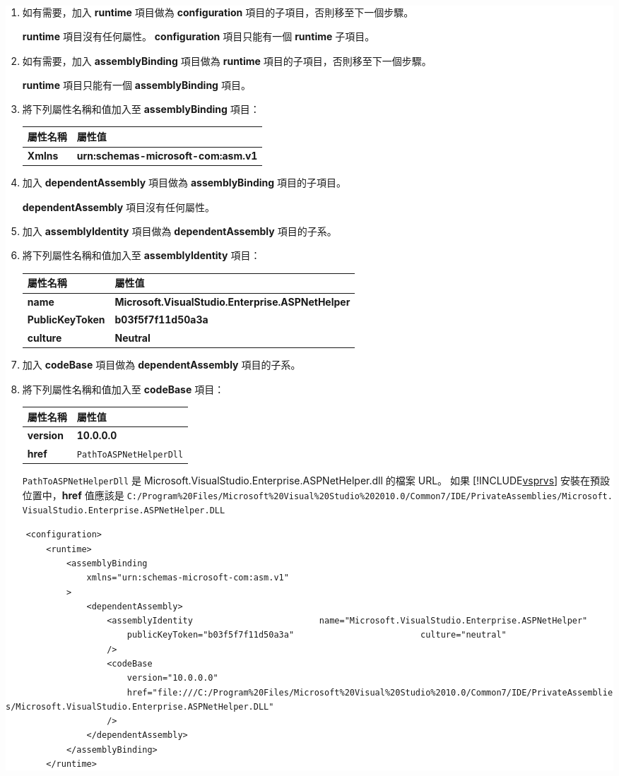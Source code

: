 1.  如有需要，加入 **runtime** 項目做為 **configuration** 項目的子項目，否則移至下一個步驟。  
  
     **runtime** 項目沒有任何屬性。 **configuration** 項目只能有一個 **runtime** 子項目。  
  
2.  如有需要，加入 **assemblyBinding** 項目做為 **runtime** 項目的子項目，否則移至下一個步驟。  
  
     **runtime** 項目只能有一個 **assemblyBinding** 項目。  
  
3.  將下列屬性名稱和值加入至 **assemblyBinding** 項目：  
  
    |屬性名稱|屬性值|  
    |--------------------|---------------------|  
    |**Xmlns**|**urn:schemas-microsoft-com:asm.v1**|  
  
4.  加入 **dependentAssembly** 項目做為 **assemblyBinding** 項目的子項目。  
  
     **dependentAssembly** 項目沒有任何屬性。  
  
5.  加入 **assemblyIdentity** 項目做為 **dependentAssembly** 項目的子系。  
  
6.  將下列屬性名稱和值加入至 **assemblyIdentity** 項目：  
  
    |屬性名稱|屬性值|  
    |--------------------|---------------------|  
    |**name**|**Microsoft.VisualStudio.Enterprise.ASPNetHelper**|  
    |**PublicKeyToken**|**b03f5f7f11d50a3a**|  
    |**culture**|**Neutral**|  
  
7.  加入 **codeBase** 項目做為 **dependentAssembly** 項目的子系。  
  
8.  將下列屬性名稱和值加入至 **codeBase** 項目：  
  
    |屬性名稱|屬性值|  
    |--------------------|---------------------|  
    |**version**|**10.0.0.0**|  
    |**href**|`PathToASPNetHelperDll`|  
  
     `PathToASPNetHelperDll` 是 Microsoft.VisualStudio.Enterprise.ASPNetHelper.dll 的檔案 URL。 如果 [!INCLUDE[vsprvs](../includes/vsprvs-md.md)] 安裝在預設位置中，**href** 值應該是 `C:/Program%20Files/Microsoft%20Visual%20Studio%202010.0/Common7/IDE/PrivateAssemblies/Microsoft.VisualStudio.Enterprise.ASPNetHelper.DLL`  
  
```  
    <configuration>  
        <runtime>  
            <assemblyBinding   
                xmlns="urn:schemas-microsoft-com:asm.v1"  
            >  
                <dependentAssembly>  
                    <assemblyIdentity                         name="Microsoft.VisualStudio.Enterprise.ASPNetHelper"   
                        publicKeyToken="b03f5f7f11d50a3a"                         culture="neutral"   
                    />  
                    <codeBase   
                        version="10.0.0.0"  
                        href="file:///C:/Program%20Files/Microsoft%20Visual%20Studio%2010.0/Common7/IDE/PrivateAssemblies/Microsoft.VisualStudio.Enterprise.ASPNetHelper.DLL"   
                    />  
                </dependentAssembly>  
            </assemblyBinding>  
        </runtime>  
```  
  